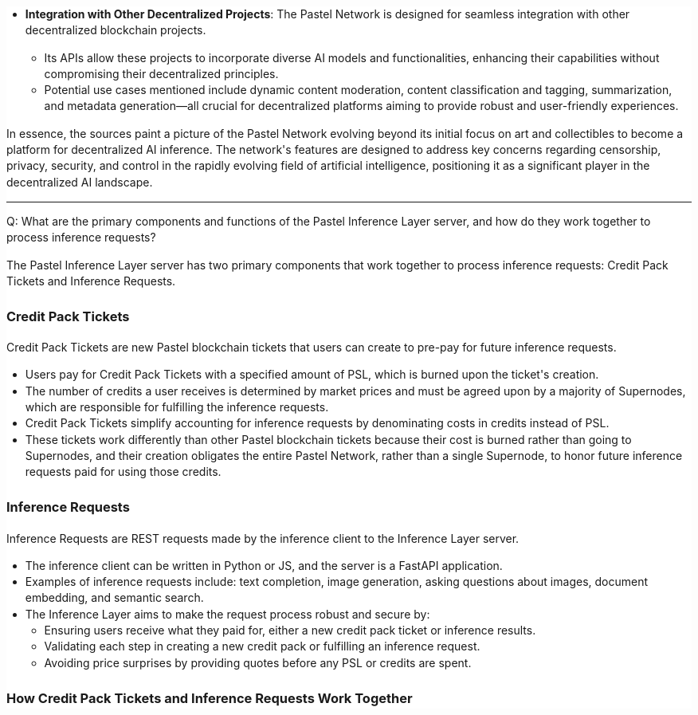 *   **Integration with Other Decentralized Projects**: The Pastel Network is designed for seamless integration with other decentralized blockchain projects.

    *   Its APIs allow these projects to incorporate diverse AI models and functionalities, enhancing their capabilities without compromising their decentralized principles.
    *   Potential use cases mentioned include dynamic content moderation, content classification and tagging, summarization, and metadata generation—all crucial for decentralized platforms aiming to provide robust and user-friendly experiences.

In essence, the sources paint a picture of the Pastel Network evolving beyond its initial focus on art and collectibles to become a platform for decentralized AI inference. The network's features are designed to address key concerns regarding censorship, privacy, security, and control in the rapidly evolving field of artificial intelligence, positioning it as a significant player in the decentralized AI landscape.

---
Q: What are the primary components and functions of the Pastel Inference Layer server, and how do they work together to process inference requests?



The Pastel Inference Layer server has two primary components that work together to process inference requests: Credit Pack Tickets and Inference Requests.

### Credit Pack Tickets

Credit Pack Tickets are new Pastel blockchain tickets that users can create to pre-pay for future inference requests. 

*   Users pay for Credit Pack Tickets with a specified amount of PSL, which is burned upon the ticket's creation. 
*   The number of credits a user receives is determined by market prices and must be agreed upon by a majority of Supernodes, which are responsible for fulfilling the inference requests. 
*   Credit Pack Tickets simplify accounting for inference requests by denominating costs in credits instead of PSL. 
*   These tickets work differently than other Pastel blockchain tickets because their cost is burned rather than going to Supernodes, and their creation obligates the entire Pastel Network, rather than a single Supernode, to honor future inference requests paid for using those credits.

### Inference Requests

Inference Requests are REST requests made by the inference client to the Inference Layer server. 

*   The inference client can be written in Python or JS, and the server is a FastAPI application. 
*   Examples of inference requests include: text completion, image generation, asking questions about images, document embedding, and semantic search.
*   The Inference Layer aims to make the request process robust and secure by:
    *   Ensuring users receive what they paid for, either a new credit pack ticket or inference results.
    *   Validating each step in creating a new credit pack or fulfilling an inference request.
    *   Avoiding price surprises by providing quotes before any PSL or credits are spent.

### How Credit Pack Tickets and Inference Requests Work Together
